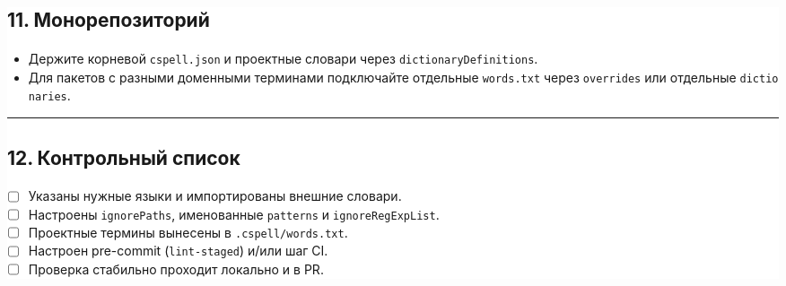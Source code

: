 
## 11. Монорепозиторий

- Держите корневой `cspell.json` и проектные словари через
  `dictionaryDefinitions`.
- Для пакетов с разными доменными терминами подключайте отдельные `words.txt`
  через `overrides` или отдельные `dictionaries`.

---

## 12. Контрольный список

- [ ] Указаны нужные языки и импортированы внешние словари.
- [ ] Настроены `ignorePaths`, именованные `patterns` и `ignoreRegExpList`.
- [ ] Проектные термины вынесены в `.cspell/words.txt`.
- [ ] Настроен pre-commit (`lint-staged`) и/или шаг CI.
- [ ] Проверка стабильно проходит локально и в PR.
